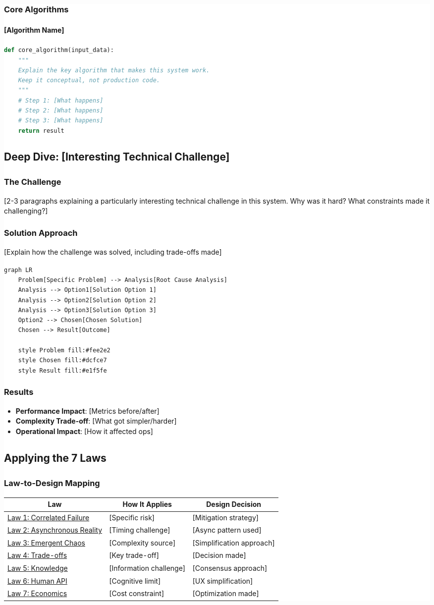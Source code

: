 ### Core Algorithms

#### [Algorithm Name]
```python
def core_algorithm(input_data):
    """
    Explain the key algorithm that makes this system work.
    Keep it conceptual, not production code.
    """
    # Step 1: [What happens]
    # Step 2: [What happens]
    # Step 3: [What happens]
    return result
```

## Deep Dive: [Interesting Technical Challenge]

### The Challenge
[2-3 paragraphs explaining a particularly interesting technical challenge in this system. Why was it hard? What constraints made it challenging?]

### Solution Approach
[Explain how the challenge was solved, including trade-offs made]

```mermaid
graph LR
    Problem[Specific Problem] --> Analysis[Root Cause Analysis]
    Analysis --> Option1[Solution Option 1]
    Analysis --> Option2[Solution Option 2]
    Analysis --> Option3[Solution Option 3]
    Option2 --> Chosen[Chosen Solution]
    Chosen --> Result[Outcome]
    
    style Problem fill:#fee2e2
    style Chosen fill:#dcfce7
    style Result fill:#e1f5fe
```

### Results
- **Performance Impact**: [Metrics before/after]
- **Complexity Trade-off**: [What got simpler/harder]
- **Operational Impact**: [How it affected ops]

## Applying the 7 Laws

### Law-to-Design Mapping

| Law | How It Applies | Design Decision |
|-----|----------------|-----------------|
| [Law 1: Correlated Failure](/part1-axioms/law1-failure/) | [Specific risk] | [Mitigation strategy] |
| [Law 2: Asynchronous Reality](/part1-axioms/law2-asynchrony/) | [Timing challenge] | [Async pattern used] |
| [Law 3: Emergent Chaos](/part1-axioms/law3-emergence/) | [Complexity source] | [Simplification approach] |
| [Law 4: Trade-offs](/part1-axioms/law4-tradeoffs/) | [Key trade-off] | [Decision made] |
| [Law 5: Knowledge](/part1-axioms/law5-epistemology/) | [Information challenge] | [Consensus approach] |
| [Law 6: Human API](/part1-axioms/law6-human-api/) | [Cognitive limit] | [UX simplification] |
| [Law 7: Economics](/part1-axioms/law7-economics/) | [Cost constraint] | [Optimization made] |
